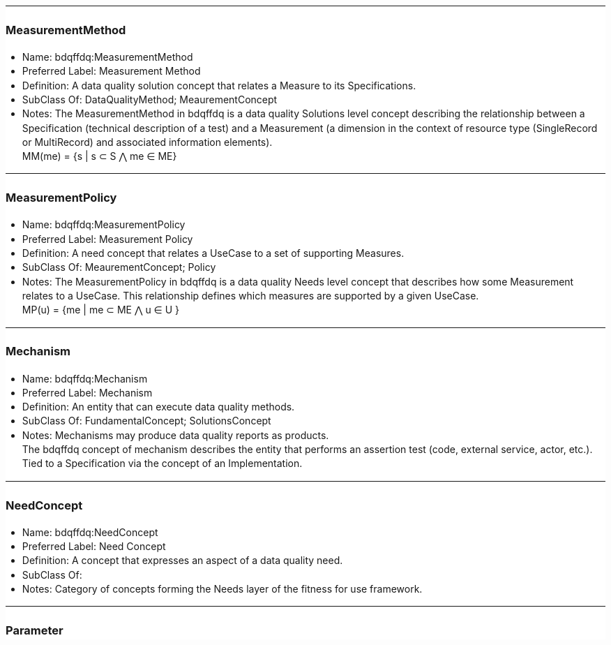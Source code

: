 ********************

### MeasurementMethod

- Name: bdqffdq:MeasurementMethod
- Preferred Label: Measurement Method
- Definition: A data quality solution concept that relates a Measure to its Specifications.
- SubClass Of: DataQualityMethod; MeaurementConcept
- Notes: The MeasurementMethod in bdqffdq is a data quality Solutions level concept describing the relationship between a Specification (technical description of a test) and a Measurement (a dimension in the context of resource type (SingleRecord or MultiRecord) and associated information elements).  
MM(me) = {s | s ⊂ S ⋀ me ∈ ME}

********************

### MeasurementPolicy

- Name: bdqffdq:MeasurementPolicy
- Preferred Label: Measurement Policy
- Definition: A need concept that relates a UseCase to a set of supporting Measures.
- SubClass Of: MeaurementConcept; Policy
- Notes: The MeasurementPolicy in bdqffdq is a data quality Needs level concept that describes how some Measurement relates to a UseCase. This relationship defines which measures are supported by a given UseCase.  
MP(u) = {me | me ⊂ ME ⋀ u ∈ U }

********************

### Mechanism

- Name: bdqffdq:Mechanism
- Preferred Label: Mechanism
- Definition: An entity that can execute data quality methods.
- SubClass Of: FundamentalConcept; SolutionsConcept
- Notes: Mechanisms may produce data quality reports as products.      
The bdqffdq concept of mechanism describes the entity that performs an assertion test (code, external service, actor, etc.). Tied to a Specification via the concept of an Implementation.

********************

### NeedConcept

- Name: bdqffdq:NeedConcept
- Preferred Label: Need Concept
- Definition: A concept that expresses an aspect of a data quality need.
- SubClass Of: 
- Notes: Category of concepts forming the Needs layer of the fitness for use framework.

********************

### Parameter
